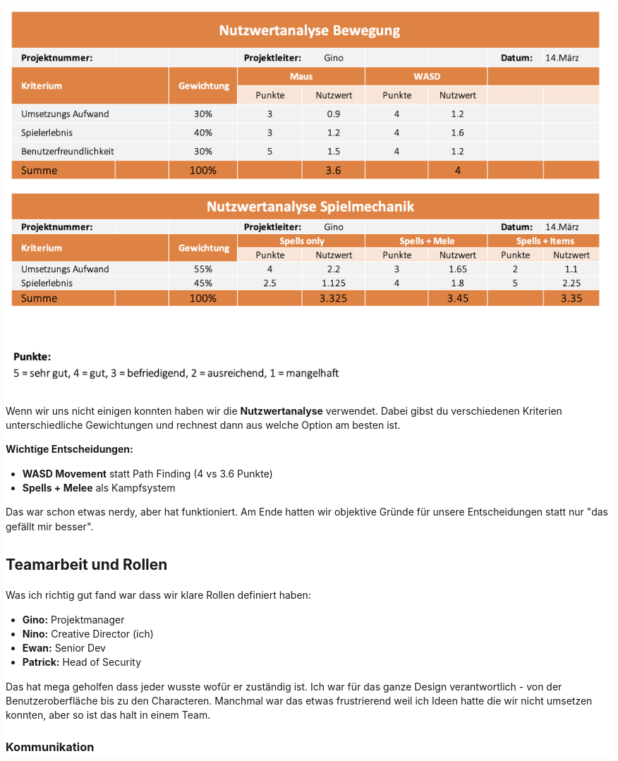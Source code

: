 ![Nutzwertanalyse](./assets/Bildschirmfoto_2025-07-04_um_12.10.43.png)

Wenn wir uns nicht einigen konnten haben wir die **Nutzwertanalyse** verwendet. Dabei gibst du verschiedenen Kriterien unterschiedliche Gewichtungen und rechnest dann aus welche Option am besten ist.

**Wichtige Entscheidungen:**
- **WASD Movement** statt Path Finding (4 vs 3.6 Punkte)
- **Spells + Melee** als Kampfsystem

Das war schon etwas nerdy, aber hat funktioniert. Am Ende hatten wir objektive Gründe für unsere Entscheidungen statt nur "das gefällt mir besser".

## Teamarbeit und Rollen


Was ich richtig gut fand war dass wir klare Rollen definiert haben:
- **Gino:** Projektmanager 
- **Nino:** Creative Director (ich)
- **Ewan:** Senior Dev
- **Patrick:** Head of Security

Das hat mega geholfen dass jeder wusste wofür er zuständig ist. Ich war für das ganze Design verantwortlich - von der Benutzeroberfläche bis zu den Characteren. Manchmal war das etwas frustrierend weil ich Ideen hatte die wir nicht umsetzen konnten, aber so ist das halt in einem Team.

### Kommunikation
